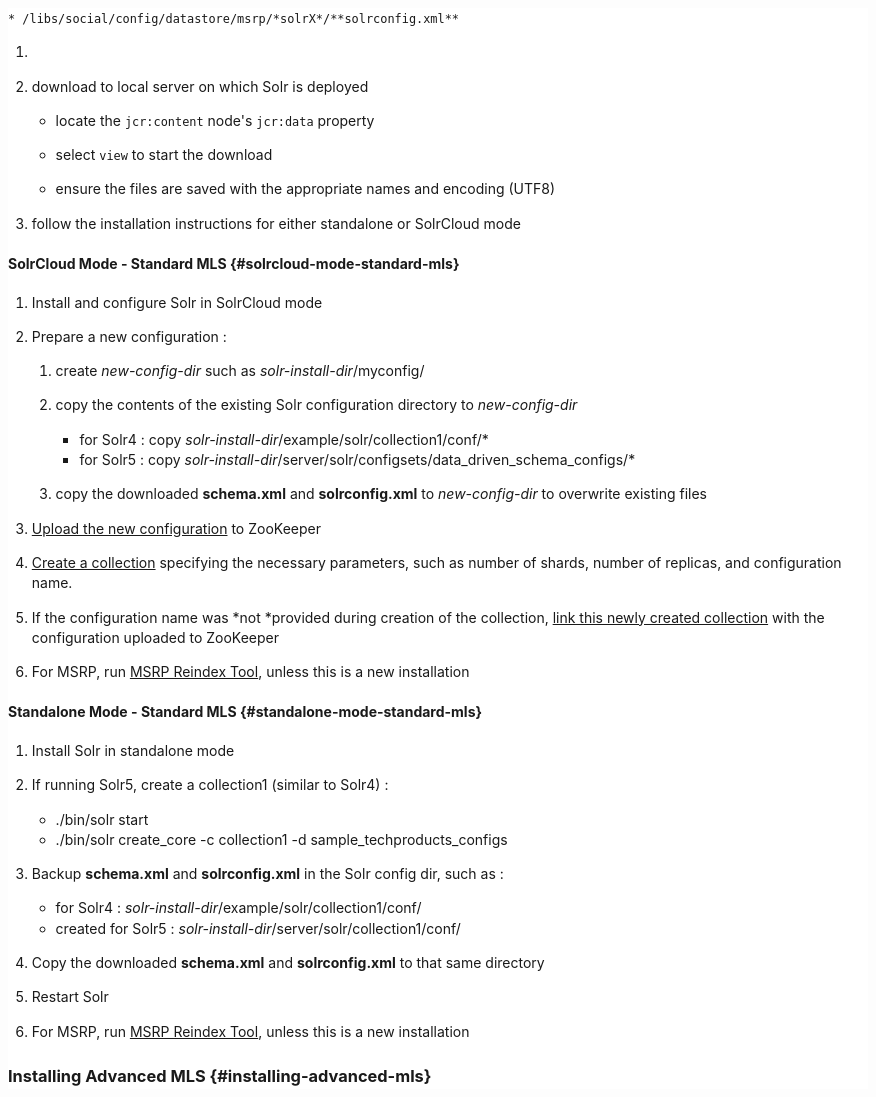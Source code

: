     * /libs/social/config/datastore/msrp/*solrX*/**solrconfig.xml**

1. 
1. download to local server on which Solr is deployed

    * locate the `jcr:content` node's `jcr:data` property
    
    * select `view` to start the download
    * ensure the files are saved with the appropriate names and encoding (UTF8)

1. follow the installation instructions for either standalone or SolrCloud mode

#### SolrCloud Mode - Standard MLS {#solrcloud-mode-standard-mls}

1. Install and configure Solr in SolrCloud mode
1. Prepare a new configuration :

    1. create *new-config-dir* 
       such as *solr-install-dir*/myconfig/
    
    1. copy the contents of the existing Solr configuration directory to *new-config-dir*

        * for Solr4 : copy *solr-install-dir*/example/solr/collection1/conf/&#42;
        * for Solr5 : copy *solr-install-dir*/server/solr/configsets/data_driven_schema_configs/&#42;

    1. copy the downloaded **schema.xml** and **solrconfig.xml** to *new-config-dir* to overwrite existing files

1. [Upload the new configuration](#1uploadaconfigurationtozookeeper) to ZooKeeper
1. [Create a collection](#2createacollection) specifying the necessary parameters, such as number of shards, number of replicas, and configuration name.
1. If the configuration name was *not *provided during creation of the collection, [link this newly created collection](#3linkacollectiontoaconfigurationset) with the configuration uploaded to ZooKeeper

1. For MSRP, run [MSRP Reindex Tool](../../communities/using/msrp.md#msrpreindextool), unless this is a new installation

#### Standalone Mode - Standard MLS {#standalone-mode-standard-mls}

1. Install Solr in standalone mode
1. If running Solr5, create a collection1 (similar to Solr4) :

    * ./bin/solr start
    * ./bin/solr create_core -c collection1 -d sample_techproducts_configs

1. Backup **schema.xml** and **solrconfig.xml** in the Solr config dir, such as :

    * for Solr4 : *solr-install-dir*/example/solr/collection1/conf/
    * created for Solr5 : *solr-install-dir*/server/solr/collection1/conf/

1. Copy the downloaded **schema.xml** and **solrconfig.xml** to that same directory

1. Restart Solr
1. For MSRP, run [MSRP Reindex Tool](#msrpreindextool), unless this is a new installation

### Installing Advanced MLS {#installing-advanced-mls}
